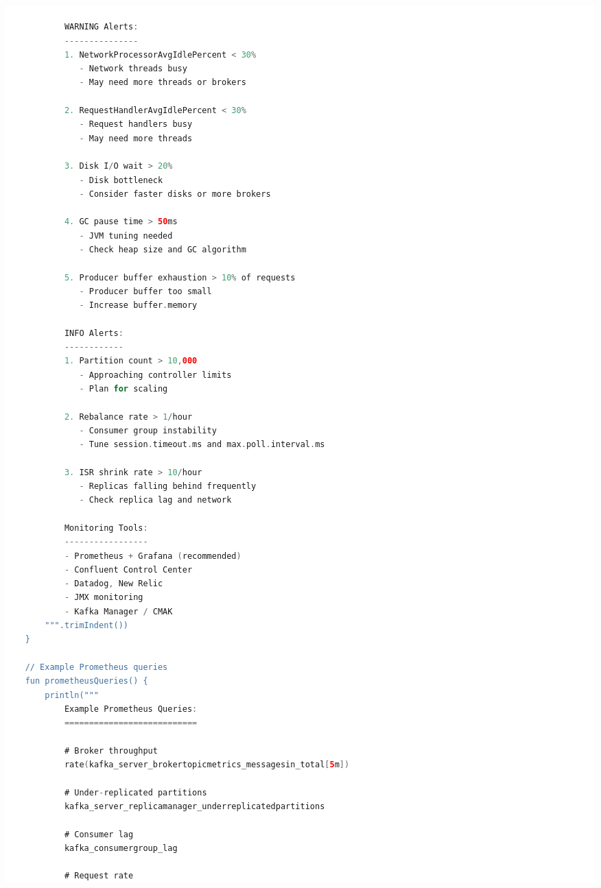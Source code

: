 ```kotlin

            WARNING Alerts:
            ---------------
            1. NetworkProcessorAvgIdlePercent < 30%
               - Network threads busy
               - May need more threads or brokers

            2. RequestHandlerAvgIdlePercent < 30%
               - Request handlers busy
               - May need more threads

            3. Disk I/O wait > 20%
               - Disk bottleneck
               - Consider faster disks or more brokers

            4. GC pause time > 50ms
               - JVM tuning needed
               - Check heap size and GC algorithm

            5. Producer buffer exhaustion > 10% of requests
               - Producer buffer too small
               - Increase buffer.memory

            INFO Alerts:
            ------------
            1. Partition count > 10,000
               - Approaching controller limits
               - Plan for scaling

            2. Rebalance rate > 1/hour
               - Consumer group instability
               - Tune session.timeout.ms and max.poll.interval.ms

            3. ISR shrink rate > 10/hour
               - Replicas falling behind frequently
               - Check replica lag and network

            Monitoring Tools:
            -----------------
            - Prometheus + Grafana (recommended)
            - Confluent Control Center
            - Datadog, New Relic
            - JMX monitoring
            - Kafka Manager / CMAK
        """.trimIndent())
    }

    // Example Prometheus queries
    fun prometheusQueries() {
        println("""
            Example Prometheus Queries:
            ===========================

            # Broker throughput
            rate(kafka_server_brokertopicmetrics_messagesin_total[5m])

            # Under-replicated partitions
            kafka_server_replicamanager_underreplicatedpartitions

            # Consumer lag
            kafka_consumergroup_lag

            # Request rate
```
